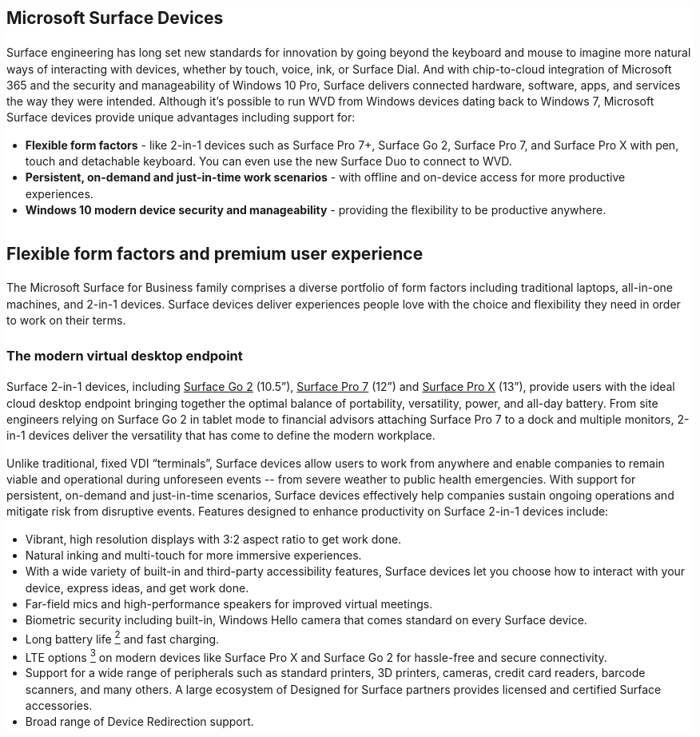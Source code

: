 ## Microsoft Surface Devices

Surface engineering has long set new standards for innovation by going beyond the keyboard and mouse to imagine more natural ways of interacting with devices, whether by touch, voice, ink, or Surface Dial. And with chip-to-cloud integration of Microsoft 365 and the security and manageability of Windows 10 Pro, Surface delivers connected hardware, software, apps, and services the way they were intended. Although it’s possible to run WVD from Windows devices dating back to Windows 7, Microsoft Surface devices provide unique advantages including support for:

- **Flexible form factors** - like 2-in-1 devices such as Surface Pro 7+, Surface Go 2, Surface Pro 7, and Surface Pro X with pen, touch and detachable keyboard. You can even use the new Surface Duo to connect to WVD.
- **Persistent, on-demand and just-in-time work scenarios** - with offline and on-device access for more productive experiences.
- **Windows 10 modern device security and manageability** - providing the flexibility to be productive anywhere.

## Flexible form factors and premium user experience

The Microsoft Surface for Business family comprises a diverse portfolio of form factors including traditional laptops, all-in-one machines, and 2-in-1 devices. Surface devices deliver experiences people love with the choice and flexibility they need in order to work on their terms.

### The modern virtual desktop endpoint

Surface 2-in-1 devices, including [Surface Go 2](https://www.microsoft.com/p/surface-go-2) (10.5”), [Surface Pro 7](https://www.microsoft.com/surface/devices/surface-pro-7/) (12”) and [Surface Pro X](https://www.microsoft.com/p/surface-pro-x/) (13”), provide users with the ideal cloud desktop endpoint bringing together the optimal balance of portability, versatility, power, and all-day battery. From site engineers relying on Surface Go 2 in tablet mode to financial advisors attaching Surface Pro 7 to a dock and multiple monitors, 2-in-1 devices deliver the versatility that has come to define the modern workplace.

 Unlike traditional, fixed VDI “terminals”, Surface devices allow users to work from anywhere and enable companies to remain viable and operational during unforeseen events -- from severe weather to public health emergencies. With support for persistent, on-demand and just-in-time scenarios, Surface devices effectively help companies sustain ongoing operations and mitigate risk from disruptive events. Features designed to enhance productivity on Surface 2-in-1 devices include:

- Vibrant, high resolution displays with 3:2 aspect ratio to get work done.
- Natural inking and multi-touch for more immersive experiences.
- With a wide variety of built-in and third-party accessibility features, Surface devices let you choose how to interact with your device, express ideas, and get work done.
- Far-field mics and high-performance speakers for improved virtual meetings.
- Biometric security including built-in, Windows Hello camera that comes standard on every Surface device.
- Long battery life <a href="#2"><sup>2</sup></a> and fast charging.
- LTE options <a href="#3"><sup>3</sup></a> on modern devices like Surface Pro X and Surface Go 2 for hassle-free and secure connectivity.
- Support for a wide range of peripherals such as standard printers, 3D printers, cameras, credit card readers, barcode scanners, and many others. A large ecosystem of Designed for Surface partners provides licensed and certified Surface accessories.
- Broad range of Device Redirection support.
